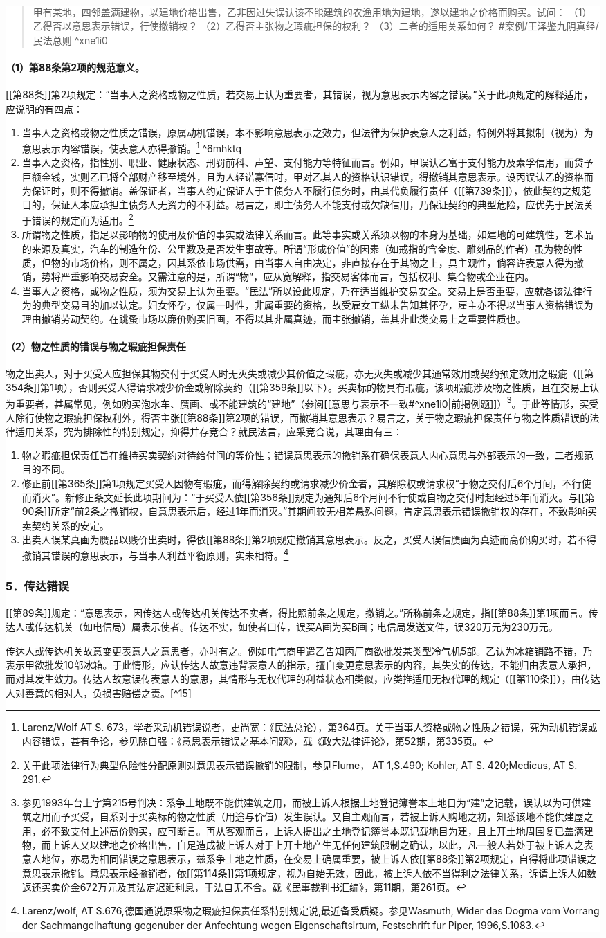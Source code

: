 >甲有某地，四邻盖满建物，以建地价格出售，乙非因过失误认该不能建筑的农渔用地为建地，遂以建地之价格而购买。试问：
>（1）乙得否以意思表示错误，行使撤销权？
>（2）乙得否主张物之瑕疵担保的权利？
>（3）二者的适用关系如何？ #案例/王泽鉴九阴真经/民法总则 
^xne1i0

#### （1）第88条第2项的规范意义。

[[第88条]]第2项规定：“当事人之资格或物之性质，若交易上认为重要者，其错误，视为意思表示内容之错误。”关于此项规定的解释适用，应说明的有四点：
1. 当事人之资格或物之性质之错误，原属动机错误，本不影响意思表示之效力，但法律为保护表意人之利益，特例外将其拟制（视为）为意思表示内容错误，使表意人亦得撤销。[^11] ^6mhktq
2. 当事人之资格，指性别、职业、健康状态、刑罚前科、声望、支付能力等特征而言。例如，甲误认乙富于支付能力及素孚信用，而贷予巨额金钱，实则乙已将全部财产移至境外，且为人轻诺寡信时，甲对乙其人的资格认识错误，得撤销其意思表示。设丙误认乙的资格而为保证时，则不得撤销。盖保证者，当事人约定保证人于主债务人不履行债务时，由其代负履行责任（[[第739条]]），依此契约之规范目的，保证人本应承担主债务人无资力的不利益。易言之，即主债务人不能支付或欠缺信用，乃保证契约的典型危险，应优先于民法关于错误的规定而为适用。[^12]
3. 所谓物之性质，指足以影响物的使用及价值的事实或法律关系而言。此等事实或关系须以物的本身为基础，如建地的可建筑性，艺术品的来源及真实，汽车的制造年份、公里数及是否发生事故等。所谓“形成价值”的因素（如戒指的含金度、雕刻品的作者）虽为物的性质，但物的市场价格，则不属之，因其系依市场供需，由当事人自由决定，非直接存在于其物之上，具主观性，倘容许表意人得为撤销，势将严重影响交易安全。又需注意的是，所谓“物”，应从宽解释，指交易客体而言，包括权利、集合物或企业在内。
4. 当事人之资格，或物之性质，须为交易上认为重要。“民法”所以设此规定，乃在适当维护交易安全。交易上是否重要，应就各该法律行为的典型交易目的加以认定。妇女怀孕，仅属一时性，非属重要的资格，故受雇女工纵未告知其怀孕，雇主亦不得以当事人资格错误为理由撤销劳动契约。在跳蚤市场以廉价购买旧画，不得以其非属真迹，而主张撤销，盖其非此类交易上之重要性质也。

[^11]:Larenz/Wolf AT S. 673，学者采动机错误说者，史尚宽：《民法总论），第364页。关于当事人资格或物之性质之错误，究为动机错误或内容错误，甚有争论，参见除自强：《意思表示错误之基本问题》，载《政大法律评论》，第52期，第335页。
[^12]:关于此项法律行为典型危险性分配原则对意思表示错误撤销的限制，参见Flume， AT 1,S.490; Kohler, AT S. 420;Medicus, AT S. 291.

#### （2）物之性质的错误与物之瑕疵担保责任

物之出卖人，对于买受人应担保其物交付于买受人时无灭失或减少其价值之瑕疵，亦无灭失或减少其通常效用或契约预定效用之瑕疵（[[第354条]]第1项），否则买受人得请求减少价金或解除契约（[[第359条]]以下）。买卖标的物具有瑕疵，该项瑕疵涉及物之性质，且在交易上认为重要者，甚属常见，例如购买泡水车、赝画、或不能建筑的“建地”（参阅[[意思与表示不一致#^xne1i0|前揭例题]]）[^13]。于此等情形，买受人除行使物之瑕疵担保权利外，得否主张[[第88条]]第2项的错误，而撤销其意思表示？易言之，关于物之瑕疵担保责任与物之性质错误的法律适用关系，究为排除性的特别规定，抑得并存竞合？就民法言，应采竞合说，其理由有三：

[^13]:参见1993年台上字第215号判决：系争土地既不能供建筑之用，而被上诉人根据土地登记簿誉本上地目为“建”之记载，误认以为可供建筑之用而予买受，自系对于买卖标的物之性质（用途与价值）发生误认。又自主观而言，若被上诉人购地之初，知悉该地不能供建屋之用，必不致支付上述高价购买，应可断言。再从客观而言，上诉人提出之土地登记簿誉本既记载地目为建，且上开土地周围复已盖满建物，而上诉人又以建地之价格出售，自足造成被上诉人对于上开土地产生无任何建筑限制之确认，以此，凡一般人若处于被上诉人之表意人地位，亦易为相同错误之意思表示，兹系争土地之性质，在交易上确属重要，被上诉人依[[第88条]]第2项规定，自得将此项错误之意思表示撤销。意思表示经撤销者，依[[第114条]]第1项规定，视为自始无效，因此，被上诉人依不当得利之法律关系，诉请上诉人如数返还买卖价金672万元及其法定迟延利息，于法自无不合。载《民事裁判书汇编》，第11期，第261页。

1. 物之瑕疵担保责任旨在维持买卖契约对待给付间的等价性；错误意思表示的撤销系在确保表意人内心意思与外部表示的一致，二者规范目的不同。
2. 修正前[[第365条]]第1项规定买受人因物有瑕疵，而得解除契约或请求减少价金者，其解除权或请求权“于物之交付后6个月间，不行使而消灭”。新修正条文延长此项期间为：“于买受人依[[第356条]]规定为通知后6个月间不行使或自物之交付时起经过5年而消灭。与[[第90条]]所定“前2条之撤销权，自意思表示后，经过1年而消灭。”其期间较无相差悬殊问题，肯定意思表示错误撤销权的存在，不致影响买卖契约关系的安定。
3. 出卖人误某真画为赝品以贱价出卖时，得依[[第88条]]第2项规定撤销其意思表示。反之，买受人误信赝画为真迹而高价购买时，若不得撤销其错误的意思表示，与当事人利益平衡原则，实未相符。[^14]

[^14]:Larenz/wolf, AT S.676,德国通说原采物之瑕疵担保责任系特别规定说,最近备受质疑。参见Wasmuth, Wider das Dogma vom Vorrang der Sachmangelhaftung gegenuber der Anfechtung wegen Eigenschaftsirtum, Festschrift fur Piper, 1996,S.1083.

### 5．传达错误

[[第89条]]规定：“意思表示，因传达人或传达机关传达不实者，得比照前条之规定，撤销之。”所称前条之规定，指[[第88条]]第1项而言。传达人或传达机关（如电信局）属表示使者。传达不实，如使者口传，误买A画为买B画；电信局发送文件，误320万元为230万元。

传达人或传达机关故意变更表意人之意思者，亦时有之。例如电气商甲遣乙告知丙厂商欲批发某类型冷气机5部。乙认为冰箱销路不错，乃表示甲欲批发10部冰箱。于此情形，应认传达人故意违背表意人的指示，擅自变更意思表示的内容，其失实的传达，不能归由表意人承担，而对其发生效力。传达人故意误传表意人的意思，其情形与无权代理的利益状态相类似，应类推适用无权代理的规定（[[第110条]]），由传达人对善意的相对人，负损害赔偿之责。[^15]
